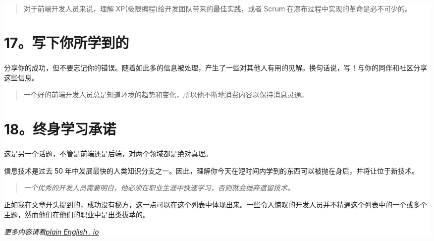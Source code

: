 > 对于前端开发人员来说，理解 XP(极限编程)给开发团队带来的最佳实践，或者 Scrum 在瀑布过程中实现的革命是必不可少的。

# 17。写下你所学到的

分享你的成功，但不要忘记你的错误。随着如此多的信息被处理，产生了一些对其他人有用的见解。换句话说，写！与你的同伴和社区分享这些信息。

> 一个好的前端开发人员总是知道环境的趋势和变化，所以他不断地消费内容以保持消息灵通。

# **18。终身学习承诺**

这是另一个话题，不管是前端还是后端，对两个领域都是绝对真理。

信息技术是过去 50 年中发展最快的人类知识分支之一。因此，理解你今天在短时间内学到的东西可以被抛在身后，并将让位于新技术。

> *一个优秀的开发人员需要明白，他必须在职业生涯中快速学习，否则就会抛弃遗留技术。*

正如我在文章开头提到的，成功没有秘方，这一点可以在这个列表中体现出来。一些令人惊叹的开发人员并不精通这个列表中的一个或多个主题，然而他们在他们的职业中是出类拔萃的。

*更多内容请看*[*plain English . io*](http://plainenglish.io/)